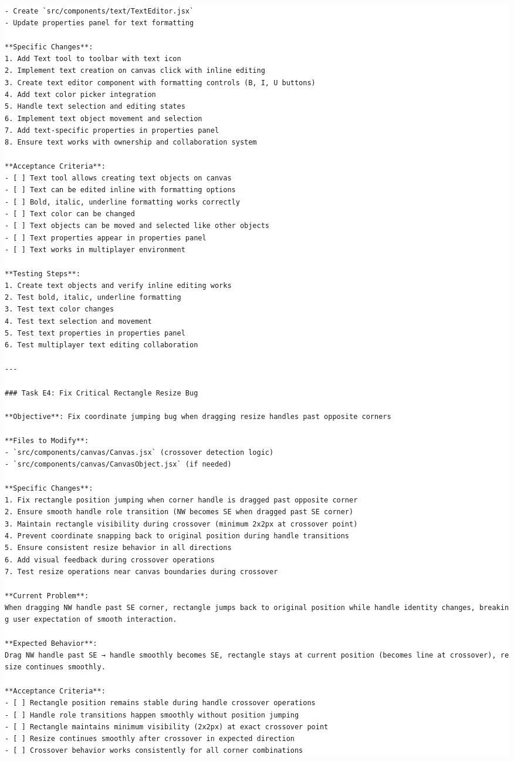 ```
- Create `src/components/text/TextEditor.jsx`
- Update properties panel for text formatting

**Specific Changes**:
1. Add Text tool to toolbar with text icon
2. Implement text creation on canvas click with inline editing
3. Create text editor component with formatting controls (B, I, U buttons)
4. Add text color picker integration
5. Handle text selection and editing states
6. Implement text object movement and selection
7. Add text-specific properties in properties panel
8. Ensure text works with ownership and collaboration system

**Acceptance Criteria**:
- [ ] Text tool allows creating text objects on canvas
- [ ] Text can be edited inline with formatting options
- [ ] Bold, italic, underline formatting works correctly
- [ ] Text color can be changed
- [ ] Text objects can be moved and selected like other objects
- [ ] Text properties appear in properties panel
- [ ] Text works in multiplayer environment

**Testing Steps**:
1. Create text objects and verify inline editing works
2. Test bold, italic, underline formatting
3. Test text color changes
4. Test text selection and movement
5. Test text properties in properties panel
6. Test multiplayer text editing collaboration

---

### Task E4: Fix Critical Rectangle Resize Bug

**Objective**: Fix coordinate jumping bug when dragging resize handles past opposite corners

**Files to Modify**:
- `src/components/canvas/Canvas.jsx` (crossover detection logic)
- `src/components/canvas/CanvasObject.jsx` (if needed)

**Specific Changes**:
1. Fix rectangle position jumping when corner handle is dragged past opposite corner
2. Ensure smooth handle role transition (NW becomes SE when dragged past SE corner)
3. Maintain rectangle visibility during crossover (minimum 2x2px at crossover point)
4. Prevent coordinate snapping back to original position during handle transitions
5. Ensure consistent resize behavior in all directions
6. Add visual feedback during crossover operations
7. Test resize operations near canvas boundaries during crossover

**Current Problem**: 
When dragging NW handle past SE corner, rectangle jumps back to original position while handle identity changes, breaking user expectation of smooth interaction.

**Expected Behavior**: 
Drag NW handle past SE → handle smoothly becomes SE, rectangle stays at current position (becomes line at crossover), resize continues smoothly.

**Acceptance Criteria**:
- [ ] Rectangle position remains stable during handle crossover operations
- [ ] Handle role transitions happen smoothly without position jumping
- [ ] Rectangle maintains minimum visibility (2x2px) at exact crossover point
- [ ] Resize continues smoothly after crossover in expected direction
- [ ] Crossover behavior works consistently for all corner combinations
```